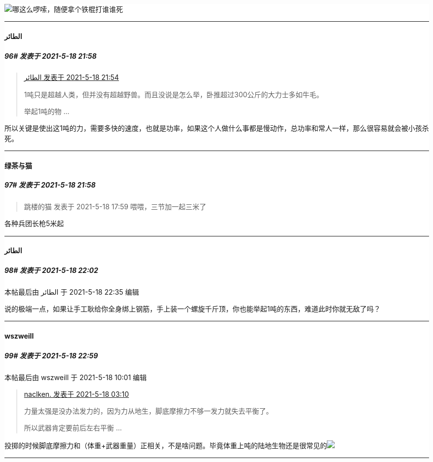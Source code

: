 <img src="https://static.saraba1st.com/image/smiley/face2017/018.png" referrerpolicy="no-referrer">哪这么啰嗦，随便拿个铁棍打谁谁死


*****

####  الطائر  
##### 96#       发表于 2021-5-18 21:58


<blockquote><a href="httphttps://bbs.saraba1st.com/2b/forum.php?mod=redirect&amp;goto=findpost&amp;pid=51296316&amp;ptid=2004697" target="_blank">الطائر 发表于 2021-5-18 21:54</a>

1吨只是超越人类，但并没有超越野兽。而且没说是怎么举，卧推超过300公斤的大力士多如牛毛。


举起1吨的物 ...</blockquote>
所以关键是使出这1吨的力，需要多快的速度，也就是功率，如果这个人做什么事都是慢动作，总功率和常人一样，那么很容易就会被小孩杀死。


*****

####  绿茶与猫  
##### 97#       发表于 2021-5-18 21:58


<blockquote>跳楼的猫 发表于 2021-5-18 17:59
喂喂，三节加一起三米了</blockquote>
各种兵团长枪5米起


*****

####  الطائر  
##### 98#       发表于 2021-5-18 22:02


 本帖最后由 الطائر 于 2021-5-18 22:35 编辑 

说的极端一点，如果让手工耿给你全身绑上钢筋，手上装一个螺旋千斤顶，你也能举起1吨的东西，难道此时你就无敌了吗？


*****

####  wszweill  
##### 99#       发表于 2021-5-18 22:59


 本帖最后由 wszweill 于 2021-5-18 10:01 编辑 
<blockquote><a href="httphttps://bbs.saraba1st.com/2b/forum.php?mod=redirect&amp;goto=findpost&amp;pid=51292923&amp;ptid=2004697" target="_blank">naclken. 发表于 2021-5-18 03:10</a>

力量太强是没办法发力的，因为力从地生，脚底摩擦力不够一发力就失去平衡了。

所以武器肯定要前后左右平衡 ...</blockquote>
投掷的时候脚底摩擦力和（体重+武器重量）正相关，不是啥问题。毕竟体重上吨的陆地生物还是很常见的<img src="https://static.saraba1st.com/image/smiley/face2017/068.png" referrerpolicy="no-referrer">


*****
